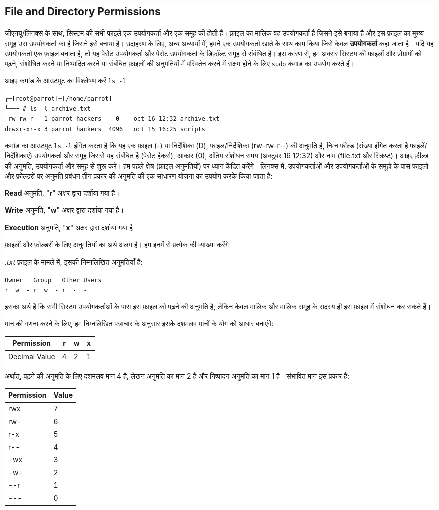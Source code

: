 ## File and Directory Permissions ##

जीएनयू/लिनक्स के साथ, सिस्टम की सभी फाइलें एक उपयोगकर्ता और एक समूह की होती हैं। फ़ाइल का मालिक वह उपयोगकर्ता है जिसने इसे बनाया है और इस फ़ाइल का मुख्य समूह उस उपयोगकर्ता का है जिसने इसे बनाया है। उदाहरण के लिए, अन्य अध्यायों में, हमने एक उपयोगकर्ता खाते के साथ काम किया जिसे केवल **उपयोगकर्ता** कहा जाता है। यदि यह उपयोगकर्ता एक फ़ाइल बनाता है, तो यह पेरोट उपयोगकर्ता और पेरोट उपयोगकर्ता के डिफ़ॉल्ट समूह से संबंधित है। इस कारण से, हम अक्सर सिस्टम की फ़ाइलों और प्रोग्रामों को पढ़ने, संशोधित करने या निष्पादित करने या संबंधित फ़ाइलों की अनुमतियों में परिवर्तन करने में सक्षम होने के लिए `sudo` कमांड का उपयोग करते हैं।

आइए कमांड के आउटपुट का विश्लेषण करें `ls -l`

	┌─[root@parrot]─[/home/parrot]
	└──╼ # ls -l archive.txt 
	-rw-rw-r-- 1 parrot hackers    0    oct 16 12:32 archive.txt
	drwxr-xr-x 3 parrot hackers  4096   oct 15 16:25 scripts

कमांड का आउटपुट `ls -l` इंगित करता है कि यह एक फ़ाइल (-) या निर्देशिका (D), फ़ाइल/निर्देशिका (rw-rw-r--) की अनुमति है, निम्न फ़ील्ड (संख्या इंगित करता है फ़ाइलें/निर्देशिकाएं) उपयोगकर्ता और समूह जिससे यह संबंधित है (पेरोट हैकर्स), आकार (0), अंतिम संशोधन समय (अक्टूबर 16 12:32) और नाम (file.txt और स्क्रिप्ट)। आइए फ़ील्ड की अनुमति, उपयोगकर्ता और समूह से शुरू करें। हम पहले क्षेत्र (फ़ाइल अनुमतियों) पर ध्यान केंद्रित करेंगे। लिनक्स में, उपयोगकर्ताओं और उपयोगकर्ताओं के समूहों के पास फाइलों और फ़ोल्डरों पर अनुमति प्रबंधन तीन प्रकार की अनुमति की एक साधारण योजना का उपयोग करके किया जाता है:

**Read** अनुमति, "**r**" अक्षर द्वारा दर्शाया गया है।

**Write** अनुमति, "**w**" अक्षर द्वारा दर्शाया गया है।

**Execution** अनुमति, "**x**" अक्षर द्वारा दर्शाया गया है।

फ़ाइलों और फ़ोल्डरों के लिए अनुमतियों का अर्थ अलग है। हम इनमें से प्रत्येक की व्याख्या करेंगे।

*.txt* फ़ाइल के मामले में, इसकी निम्नलिखित अनुमतियाँ हैं:

	Owner	Group	Other Users
	r  w  -	r  w  -	r  -  -
इसका अर्थ है कि सभी सिस्टम उपयोगकर्ताओं के पास इस फ़ाइल को पढ़ने की अनुमति है, लेकिन केवल मालिक और मालिक समूह के सदस्य ही इस फ़ाइल में संशोधन कर सकते हैं।

मान की गणना करने के लिए, हम निम्नलिखित पत्राचार के अनुसार इसके दशमलव मानों के योग को आधार बनाएंगे:

|Permission	|r |w| x |
|-----------------------------------|--|---|----|
|Decimal Value	|4| 2 | 1 |

अर्थात्, पढ़ने की अनुमति के लिए दशमलव मान 4 है, लेखन अनुमति का मान 2 है और निष्पादन अनुमति का मान 1 है। संभावित मान इस प्रकार हैं:




| Permission | Value |
|------------|--------|
|    rwx     |   7   |
|  rw-  |   6   |
|  r-x    |   5   |
|  r--     |   4   |
|  -wx  |   3   |
|  -w-   |   2   |
|  --r     |   1 |
|   ---   |  0   |
